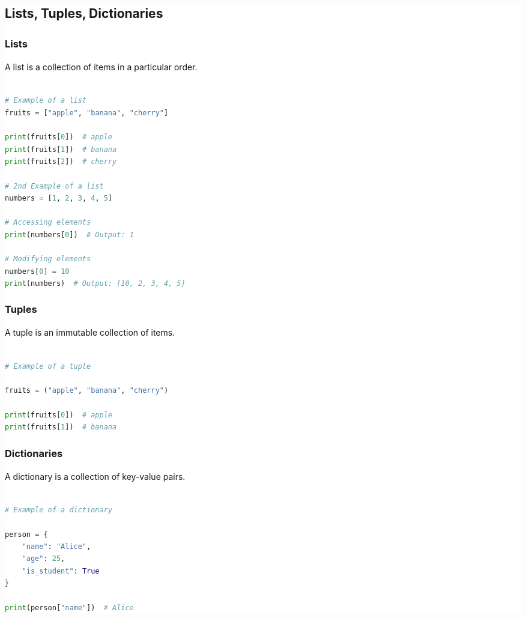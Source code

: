 ## Lists, Tuples, Dictionaries

### Lists

A list is a collection of items in a particular order.

```python

# Example of a list
fruits = ["apple", "banana", "cherry"]

print(fruits[0])  # apple
print(fruits[1])  # banana
print(fruits[2])  # cherry

# 2nd Example of a list
numbers = [1, 2, 3, 4, 5]

# Accessing elements
print(numbers[0])  # Output: 1

# Modifying elements
numbers[0] = 10
print(numbers)  # Output: [10, 2, 3, 4, 5]

```

### Tuples

A tuple is an immutable collection of items.

```python

# Example of a tuple

fruits = ("apple", "banana", "cherry")

print(fruits[0])  # apple
print(fruits[1])  # banana

```

### Dictionaries

A dictionary is a collection of key-value pairs.

```python

# Example of a dictionary

person = {
    "name": "Alice",
    "age": 25,
    "is_student": True
}

print(person["name"])  # Alice

```
